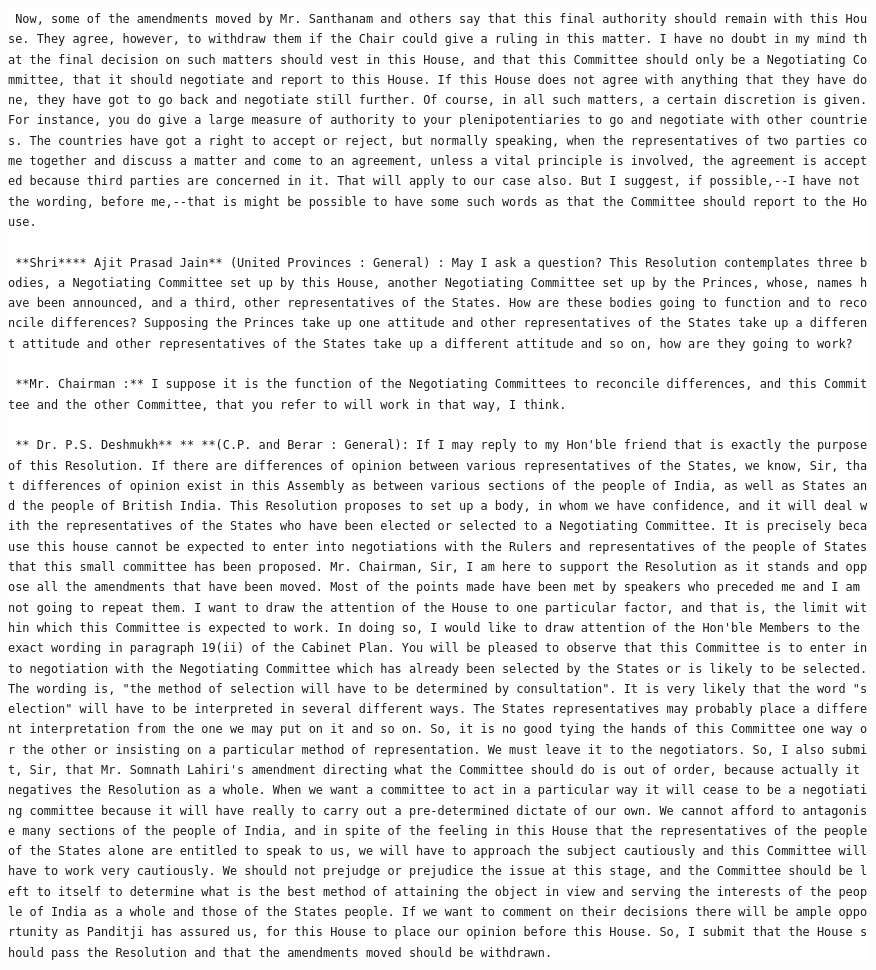      Now, some of the amendments moved by Mr. Santhanam and others say that this final authority should remain with this House. They agree, however, to withdraw them if the Chair could give a ruling in this matter. I have no doubt in my mind that the final decision on such matters should vest in this House, and that this Committee should only be a Negotiating Committee, that it should negotiate and report to this House. If this House does not agree with anything that they have done, they have got to go back and negotiate still further. Of course, in all such matters, a certain discretion is given. For instance, you do give a large measure of authority to your plenipotentiaries to go and negotiate with other countries. The countries have got a right to accept or reject, but normally speaking, when the representatives of two parties come together and discuss a matter and come to an agreement, unless a vital principle is involved, the agreement is accepted because third parties are concerned in it. That will apply to our case also. But I suggest, if possible,--I have not the wording, before me,--that is might be possible to have some such words as that the Committee should report to the House.

     **Shri**** Ajit Prasad Jain** (United Provinces : General) : May I ask a question? This Resolution contemplates three bodies, a Negotiating Committee set up by this House, another Negotiating Committee set up by the Princes, whose, names have been announced, and a third, other representatives of the States. How are these bodies going to function and to reconcile differences? Supposing the Princes take up one attitude and other representatives of the States take up a different attitude and other representatives of the States take up a different attitude and so on, how are they going to work?

     **Mr. Chairman :** I suppose it is the function of the Negotiating Committees to reconcile differences, and this Committee and the other Committee, that you refer to will work in that way, I think.

     ** Dr. P.S. Deshmukh** ** **(C.P. and Berar : General): If I may reply to my Hon'ble friend that is exactly the purpose of this Resolution. If there are differences of opinion between various representatives of the States, we know, Sir, that differences of opinion exist in this Assembly as between various sections of the people of India, as well as States and the people of British India. This Resolution proposes to set up a body, in whom we have confidence, and it will deal with the representatives of the States who have been elected or selected to a Negotiating Committee. It is precisely because this house cannot be expected to enter into negotiations with the Rulers and representatives of the people of States that this small committee has been proposed. Mr. Chairman, Sir, I am here to support the Resolution as it stands and oppose all the amendments that have been moved. Most of the points made have been met by speakers who preceded me and I am not going to repeat them. I want to draw the attention of the House to one particular factor, and that is, the limit within which this Committee is expected to work. In doing so, I would like to draw attention of the Hon'ble Members to the exact wording in paragraph 19(ii) of the Cabinet Plan. You will be pleased to observe that this Committee is to enter into negotiation with the Negotiating Committee which has already been selected by the States or is likely to be selected. The wording is, "the method of selection will have to be determined by consultation". It is very likely that the word "selection" will have to be interpreted in several different ways. The States representatives may probably place a different interpretation from the one we may put on it and so on. So, it is no good tying the hands of this Committee one way or the other or insisting on a particular method of representation. We must leave it to the negotiators. So, I also submit, Sir, that Mr. Somnath Lahiri's amendment directing what the Committee should do is out of order, because actually it negatives the Resolution as a whole. When we want a committee to act in a particular way it will cease to be a negotiating committee because it will have really to carry out a pre-determined dictate of our own. We cannot afford to antagonise many sections of the people of India, and in spite of the feeling in this House that the representatives of the people of the States alone are entitled to speak to us, we will have to approach the subject cautiously and this Committee will have to work very cautiously. We should not prejudge or prejudice the issue at this stage, and the Committee should be left to itself to determine what is the best method of attaining the object in view and serving the interests of the people of India as a whole and those of the States people. If we want to comment on their decisions there will be ample opportunity as Panditji has assured us, for this House to place our opinion before this House. So, I submit that the House should pass the Resolution and that the amendments moved should be withdrawn.
